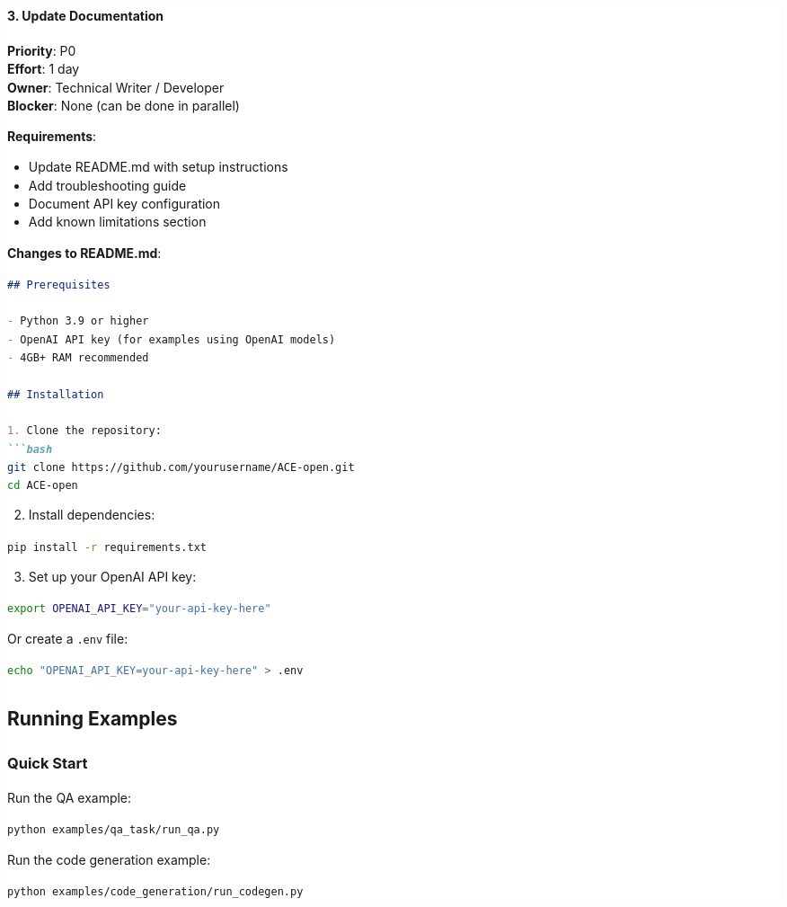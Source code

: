 
#### 3. Update Documentation
**Priority**: P0  
**Effort**: 1 day  
**Owner**: Technical Writer / Developer  
**Blocker**: None (can be done in parallel)

**Requirements**:
- Update README.md with setup instructions
- Add troubleshooting guide
- Document API key configuration
- Add known limitations section

**Changes to README.md**:

```markdown
## Prerequisites

- Python 3.9 or higher
- OpenAI API key (for examples using OpenAI models)
- 4GB+ RAM recommended

## Installation

1. Clone the repository:
```bash
git clone https://github.com/yourusername/ACE-open.git
cd ACE-open
```

2. Install dependencies:
```bash
pip install -r requirements.txt
```

3. Set up your OpenAI API key:
```bash
export OPENAI_API_KEY="your-api-key-here"
```

Or create a `.env` file:
```bash
echo "OPENAI_API_KEY=your-api-key-here" > .env
```

## Running Examples

### Quick Start

Run the QA example:
```bash
python examples/qa_task/run_qa.py
```

Run the code generation example:
```bash
python examples/code_generation/run_codegen.py
```
